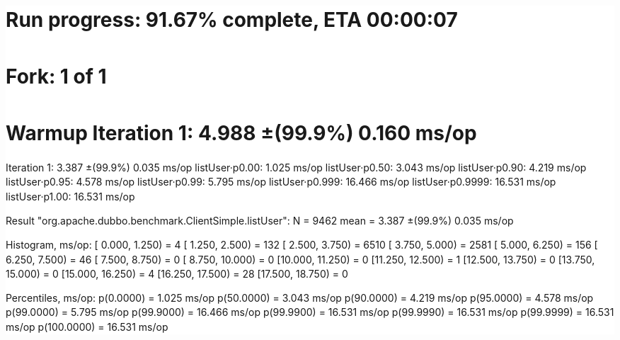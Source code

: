 # Run progress: 91.67% complete, ETA 00:00:07
# Fork: 1 of 1
# Warmup Iteration   1: 4.988 ±(99.9%) 0.160 ms/op
Iteration   1: 3.387 ±(99.9%) 0.035 ms/op
                 listUser·p0.00:   1.025 ms/op
                 listUser·p0.50:   3.043 ms/op
                 listUser·p0.90:   4.219 ms/op
                 listUser·p0.95:   4.578 ms/op
                 listUser·p0.99:   5.795 ms/op
                 listUser·p0.999:  16.466 ms/op
                 listUser·p0.9999: 16.531 ms/op
                 listUser·p1.00:   16.531 ms/op



Result "org.apache.dubbo.benchmark.ClientSimple.listUser":
  N = 9462
  mean =      3.387 ±(99.9%) 0.035 ms/op

  Histogram, ms/op:
    [ 0.000,  1.250) = 4 
    [ 1.250,  2.500) = 132 
    [ 2.500,  3.750) = 6510 
    [ 3.750,  5.000) = 2581 
    [ 5.000,  6.250) = 156 
    [ 6.250,  7.500) = 46 
    [ 7.500,  8.750) = 0 
    [ 8.750, 10.000) = 0 
    [10.000, 11.250) = 0 
    [11.250, 12.500) = 1 
    [12.500, 13.750) = 0 
    [13.750, 15.000) = 0 
    [15.000, 16.250) = 4 
    [16.250, 17.500) = 28 
    [17.500, 18.750) = 0 

  Percentiles, ms/op:
      p(0.0000) =      1.025 ms/op
     p(50.0000) =      3.043 ms/op
     p(90.0000) =      4.219 ms/op
     p(95.0000) =      4.578 ms/op
     p(99.0000) =      5.795 ms/op
     p(99.9000) =     16.466 ms/op
     p(99.9900) =     16.531 ms/op
     p(99.9990) =     16.531 ms/op
     p(99.9999) =     16.531 ms/op
    p(100.0000) =     16.531 ms/op


